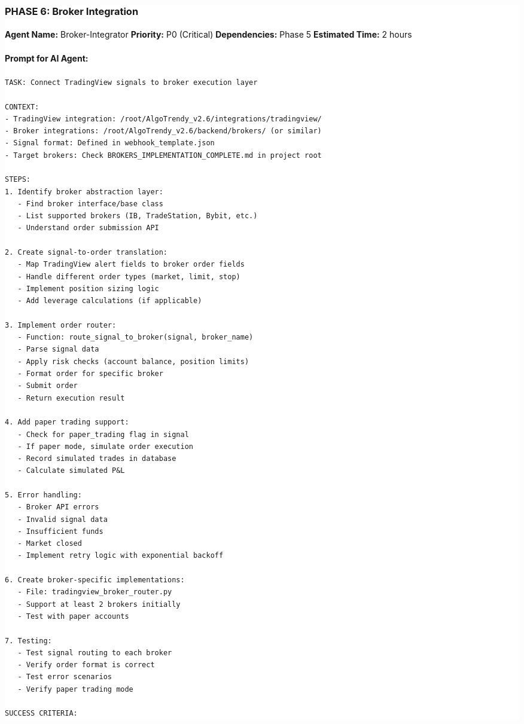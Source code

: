 
### PHASE 6: Broker Integration

**Agent Name:** Broker-Integrator
**Priority:** P0 (Critical)
**Dependencies:** Phase 5
**Estimated Time:** 2 hours

#### Prompt for AI Agent:

```
TASK: Connect TradingView signals to broker execution layer

CONTEXT:
- TradingView integration: /root/AlgoTrendy_v2.6/integrations/tradingview/
- Broker integrations: /root/AlgoTrendy_v2.6/backend/brokers/ (or similar)
- Signal format: Defined in webhook_template.json
- Target brokers: Check BROKERS_IMPLEMENTATION_COMPLETE.md in project root

STEPS:
1. Identify broker abstraction layer:
   - Find broker interface/base class
   - List supported brokers (IB, TradeStation, Bybit, etc.)
   - Understand order submission API

2. Create signal-to-order translation:
   - Map TradingView alert fields to broker order fields
   - Handle different order types (market, limit, stop)
   - Implement position sizing logic
   - Add leverage calculations (if applicable)

3. Implement order router:
   - Function: route_signal_to_broker(signal, broker_name)
   - Parse signal data
   - Apply risk checks (account balance, position limits)
   - Format order for specific broker
   - Submit order
   - Return execution result

4. Add paper trading support:
   - Check for paper_trading flag in signal
   - If paper mode, simulate order execution
   - Record simulated trades in database
   - Calculate simulated P&L

5. Error handling:
   - Broker API errors
   - Invalid signal data
   - Insufficient funds
   - Market closed
   - Implement retry logic with exponential backoff

6. Create broker-specific implementations:
   - File: tradingview_broker_router.py
   - Support at least 2 brokers initially
   - Test with paper accounts

7. Testing:
   - Test signal routing to each broker
   - Verify order format is correct
   - Test error scenarios
   - Verify paper trading mode

SUCCESS CRITERIA:
```